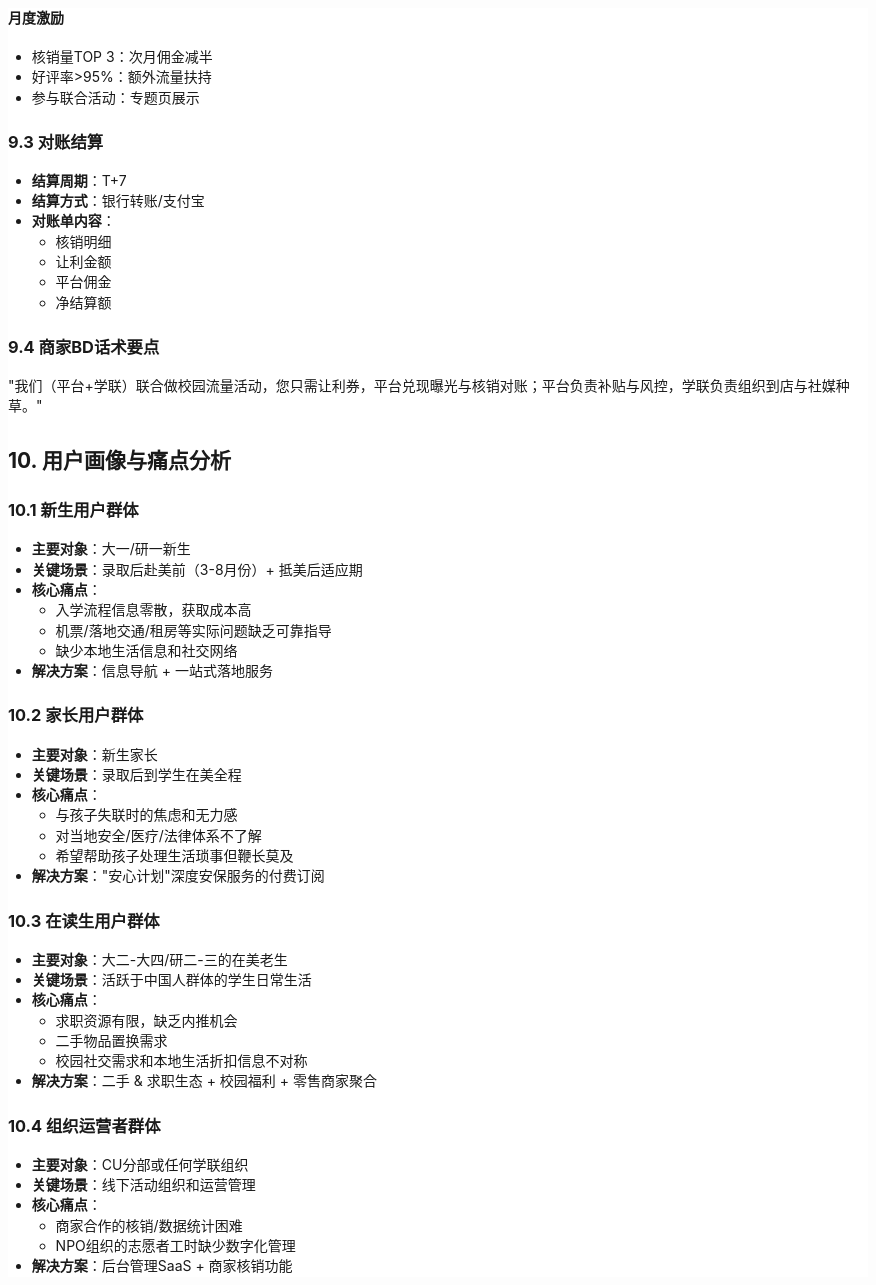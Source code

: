#### 月度激励
- 核销量TOP 3：次月佣金减半
- 好评率>95%：额外流量扶持
- 参与联合活动：专题页展示

### 9.3 对账结算
- **结算周期**：T+7
- **结算方式**：银行转账/支付宝
- **对账单内容**：
  - 核销明细
  - 让利金额
  - 平台佣金
  - 净结算额

### 9.4 商家BD话术要点
"我们（平台+学联）联合做校园流量活动，您只需让利券，平台兑现曝光与核销对账；平台负责补贴与风控，学联负责组织到店与社媒种草。"

## 10. 用户画像与痛点分析

### 10.1 新生用户群体
- **主要对象**：大一/研一新生
- **关键场景**：录取后赴美前（3-8月份）+ 抵美后适应期
- **核心痛点**：
  - 入学流程信息零散，获取成本高
  - 机票/落地交通/租房等实际问题缺乏可靠指导
  - 缺少本地生活信息和社交网络
- **解决方案**：信息导航 + 一站式落地服务

### 10.2 家长用户群体
- **主要对象**：新生家长
- **关键场景**：录取后到学生在美全程
- **核心痛点**：
  - 与孩子失联时的焦虑和无力感
  - 对当地安全/医疗/法律体系不了解
  - 希望帮助孩子处理生活琐事但鞭长莫及
- **解决方案**："安心计划"深度安保服务的付费订阅

### 10.3 在读生用户群体
- **主要对象**：大二-大四/研二-三的在美老生
- **关键场景**：活跃于中国人群体的学生日常生活
- **核心痛点**：
  - 求职资源有限，缺乏内推机会
  - 二手物品置换需求
  - 校园社交需求和本地生活折扣信息不对称
- **解决方案**：二手 & 求职生态 + 校园福利 + 零售商家聚合

### 10.4 组织运营者群体
- **主要对象**：CU分部或任何学联组织
- **关键场景**：线下活动组织和运营管理
- **核心痛点**：
  - 商家合作的核销/数据统计困难
  - NPO组织的志愿者工时缺少数字化管理
- **解决方案**：后台管理SaaS + 商家核销功能
